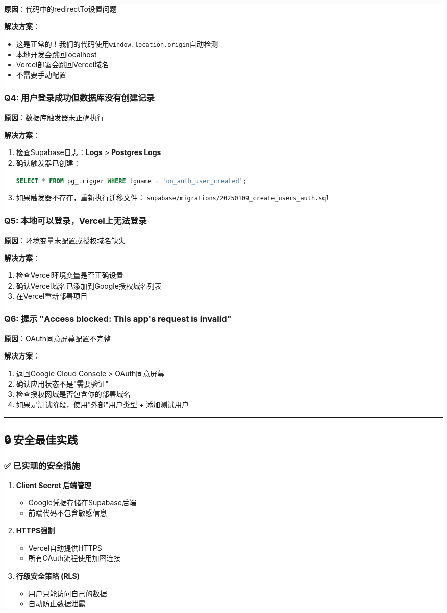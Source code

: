 **原因**：代码中的redirectTo设置问题

**解决方案**：
- 这是正常的！我们的代码使用`window.location.origin`自动检测
- 本地开发会跳回localhost
- Vercel部署会跳回Vercel域名
- 不需要手动配置

### Q4: 用户登录成功但数据库没有创建记录

**原因**：数据库触发器未正确执行

**解决方案**：
1. 检查Supabase日志：**Logs** > **Postgres Logs**
2. 确认触发器已创建：
   ```sql
   SELECT * FROM pg_trigger WHERE tgname = 'on_auth_user_created';
   ```
3. 如果触发器不存在，重新执行迁移文件：
   `supabase/migrations/20250109_create_users_auth.sql`

### Q5: 本地可以登录，Vercel上无法登录

**原因**：环境变量未配置或授权域名缺失

**解决方案**：
1. 检查Vercel环境变量是否正确设置
2. 确认Vercel域名已添加到Google授权域名列表
3. 在Vercel重新部署项目

### Q6: 提示 "Access blocked: This app's request is invalid"

**原因**：OAuth同意屏幕配置不完整

**解决方案**：
1. 返回Google Cloud Console > OAuth同意屏幕
2. 确认应用状态不是"需要验证"
3. 检查授权网域是否包含你的部署域名
4. 如果是测试阶段，使用"外部"用户类型 + 添加测试用户

---

## 🔒 安全最佳实践

### ✅ 已实现的安全措施

1. **Client Secret 后端管理**
   - Google凭据存储在Supabase后端
   - 前端代码不包含敏感信息

2. **HTTPS强制**
   - Vercel自动提供HTTPS
   - 所有OAuth流程使用加密连接

3. **行级安全策略 (RLS)**
   - 用户只能访问自己的数据
   - 自动防止数据泄露
